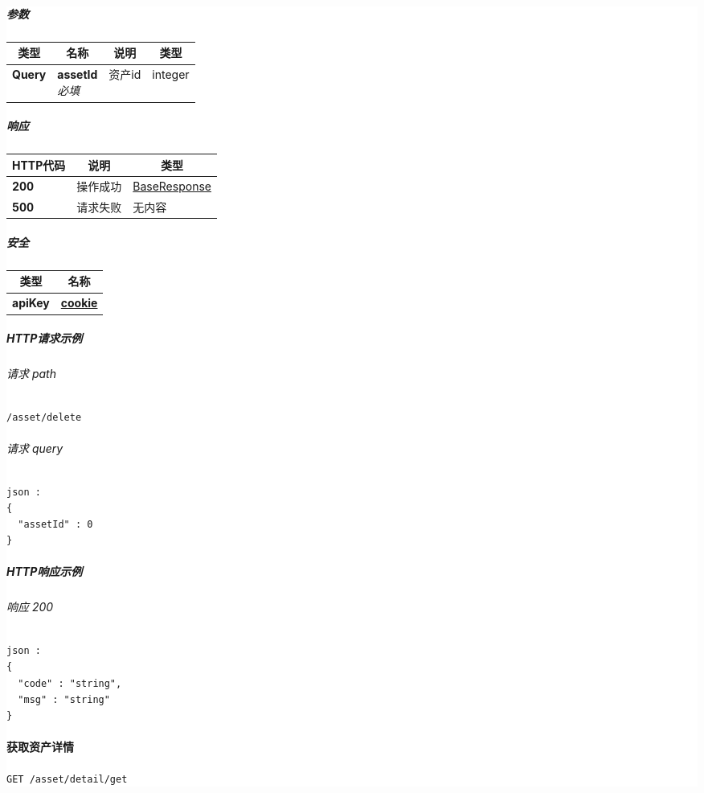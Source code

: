 
##### 参数

|类型|名称|说明|类型|
|---|---|---|---|
|**Query**|**assetId**  <br>*必填*|资产id|integer|


##### 响应

|HTTP代码|说明|类型|
|---|---|---|
|**200**|操作成功|[BaseResponse](#baseresponse)|
|**500**|请求失败|无内容|


##### 安全

|类型|名称|
|---|---|
|**apiKey**|**[cookie](#cookie)**|


##### HTTP请求示例

###### 请求 path
```
/asset/delete
```


###### 请求 query
```
json :
{
  "assetId" : 0
}
```


##### HTTP响应示例

###### 响应 200
```
json :
{
  "code" : "string",
  "msg" : "string"
}
```


<a name="asset-detail-get-get"></a>
#### 获取资产详情
```
GET /asset/detail/get
```
